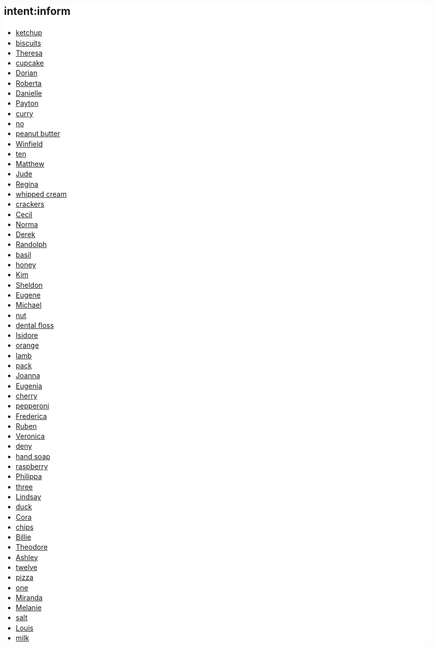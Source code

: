 ## intent:inform
- [ketchup](item)
- [biscuits](item)
- [Theresa](user)
- [cupcake](item)
- [Dorian](user)
- [Roberta](user)
- [Danielle](user)
- [Payton](user)
- [curry](item)
- [no](yes_no_answer)
- [peanut butter](item)
- [Winfield](user)
- [ten](quantity)
- [Matthew](user)
- [Jude](user)
- [Regina](user)
- [whipped cream](item)
- [crackers](item)
- [Cecil](user)
- [Norma](user)
- [Derek](user)
- [Randolph](user)
- [basil](item)
- [honey](item)
- [Kim](user)
- [Sheldon](user)
- [Eugene](user)
- [Michael](user)
- [nut](item)
- [dental floss](item)
- [Isidore](user)
- [orange](item)
- [lamb](item)
- [pack](uom)
- [Joanna](user)
- [Eugenia](user)
- [cherry](item)
- [pepperoni](item)
- [Frederica](user)
- [Ruben](user)
- [Veronica](user)
- [deny](yes_no_answer)
- [hand soap](item)
- [raspberry](item)
- [Philippa](user)
- [three](quantity)
- [Lindsay](user)
- [duck](item)
- [Cora](user)
- [chips](item)
- [Billie](user)
- [Theodore](user)
- [Ashley](user)
- [twelve](quantity)
- [pizza](item)
- [one](quantity)
- [Miranda](user)
- [Melanie](user)
- [salt](item)
- [Louis](user)
- [milk](item)